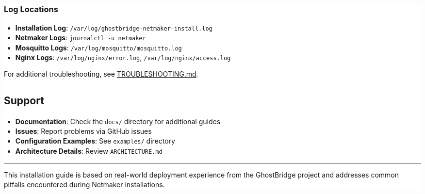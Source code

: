 ### Log Locations

- **Installation Log**: `/var/log/ghostbridge-netmaker-install.log`
- **Netmaker Logs**: `journalctl -u netmaker`
- **Mosquitto Logs**: `/var/log/mosquitto/mosquitto.log`
- **Nginx Logs**: `/var/log/nginx/error.log`, `/var/log/nginx/access.log`

For additional troubleshooting, see [TROUBLESHOOTING.md](TROUBLESHOOTING.md).

## Support

- **Documentation**: Check the `docs/` directory for additional guides
- **Issues**: Report problems via GitHub issues
- **Configuration Examples**: See `examples/` directory
- **Architecture Details**: Review `ARCHITECTURE.md`

---

This installation guide is based on real-world deployment experience from the GhostBridge project and addresses common pitfalls encountered during Netmaker installations.